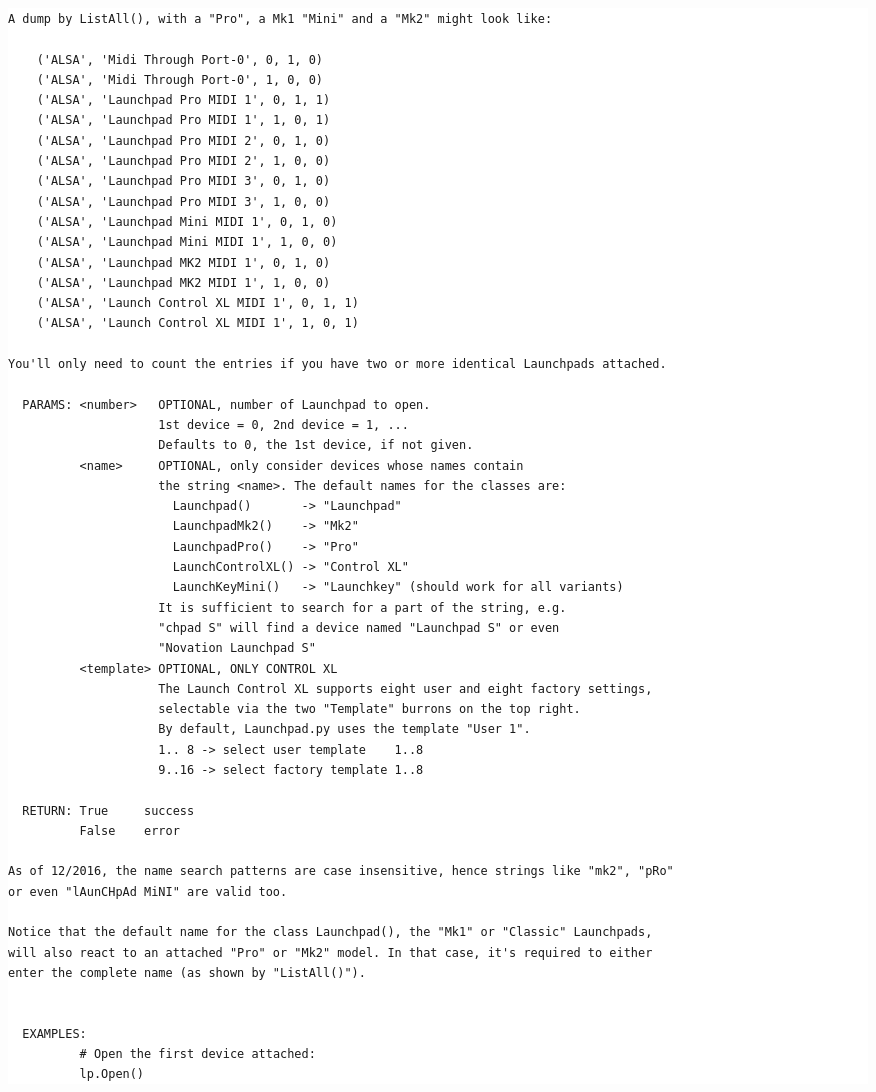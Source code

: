     A dump by ListAll(), with a "Pro", a Mk1 "Mini" and a "Mk2" might look like:
    
        ('ALSA', 'Midi Through Port-0', 0, 1, 0)
        ('ALSA', 'Midi Through Port-0', 1, 0, 0)
        ('ALSA', 'Launchpad Pro MIDI 1', 0, 1, 1)
        ('ALSA', 'Launchpad Pro MIDI 1', 1, 0, 1)
        ('ALSA', 'Launchpad Pro MIDI 2', 0, 1, 0)
        ('ALSA', 'Launchpad Pro MIDI 2', 1, 0, 0)
        ('ALSA', 'Launchpad Pro MIDI 3', 0, 1, 0)
        ('ALSA', 'Launchpad Pro MIDI 3', 1, 0, 0)
        ('ALSA', 'Launchpad Mini MIDI 1', 0, 1, 0)
        ('ALSA', 'Launchpad Mini MIDI 1', 1, 0, 0)
        ('ALSA', 'Launchpad MK2 MIDI 1', 0, 1, 0)
        ('ALSA', 'Launchpad MK2 MIDI 1', 1, 0, 0)
        ('ALSA', 'Launch Control XL MIDI 1', 0, 1, 1)
        ('ALSA', 'Launch Control XL MIDI 1', 1, 0, 1)
    
    You'll only need to count the entries if you have two or more identical Launchpads attached.
    
      PARAMS: <number>   OPTIONAL, number of Launchpad to open.
                         1st device = 0, 2nd device = 1, ...
                         Defaults to 0, the 1st device, if not given.
              <name>     OPTIONAL, only consider devices whose names contain
                         the string <name>. The default names for the classes are:
                           Launchpad()       -> "Launchpad"
                           LaunchpadMk2()    -> "Mk2"
                           LaunchpadPro()    -> "Pro"
                           LaunchControlXL() -> "Control XL"
                           LaunchKeyMini()   -> "Launchkey" (should work for all variants)
                         It is sufficient to search for a part of the string, e.g.
                         "chpad S" will find a device named "Launchpad S" or even
                         "Novation Launchpad S"
              <template> OPTIONAL, ONLY CONTROL XL
                         The Launch Control XL supports eight user and eight factory settings,
                         selectable via the two "Template" burrons on the top right.
                         By default, Launchpad.py uses the template "User 1".
                         1.. 8 -> select user template    1..8
                         9..16 -> select factory template 1..8

      RETURN: True     success
              False    error

	As of 12/2016, the name search patterns are case insensitive, hence strings like "mk2", "pRo"
	or even "lAunCHpAd MiNI" are valid too.

    Notice that the default name for the class Launchpad(), the "Mk1" or "Classic" Launchpads,
    will also react to an attached "Pro" or "Mk2" model. In that case, it's required to either
    enter the complete name (as shown by "ListAll()").


      EXAMPLES:
              # Open the first device attached:
              lp.Open()
              